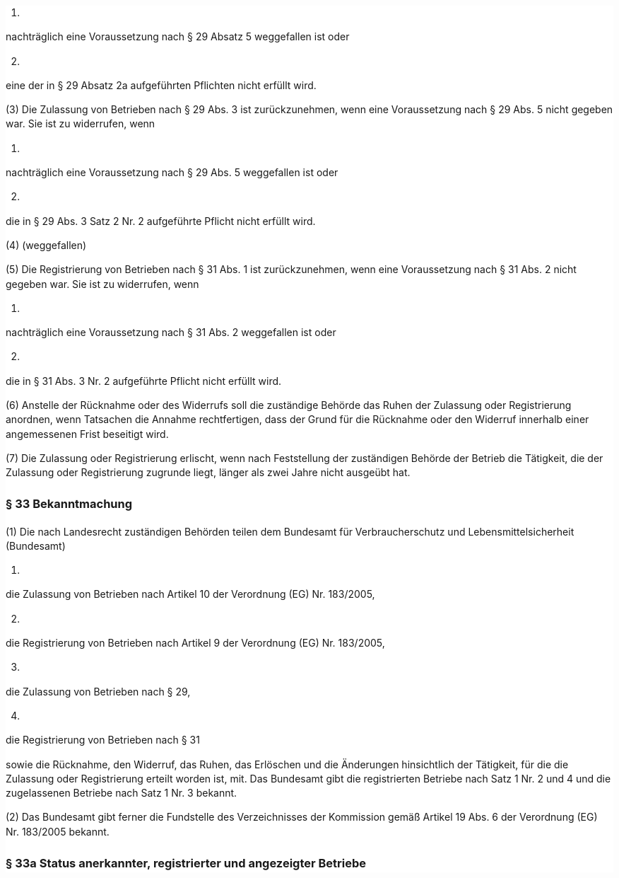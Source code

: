 1.  
nachträglich eine Voraussetzung nach § 29 Absatz 5 weggefallen ist oder

2.  
eine der in § 29 Absatz 2a aufgeführten Pflichten nicht erfüllt wird.

(3) Die Zulassung von Betrieben nach § 29 Abs. 3 ist zurückzunehmen, wenn eine Voraussetzung nach § 29 Abs. 5 nicht gegeben war. Sie ist zu widerrufen, wenn

1.  
nachträglich eine Voraussetzung nach § 29 Abs. 5 weggefallen ist oder

2.  
die in § 29 Abs. 3 Satz 2 Nr. 2 aufgeführte Pflicht nicht erfüllt wird.

(4) (weggefallen)

(5) Die Registrierung von Betrieben nach § 31 Abs. 1 ist zurückzunehmen, wenn eine Voraussetzung nach § 31 Abs. 2 nicht gegeben war. Sie ist zu widerrufen, wenn

1.  
nachträglich eine Voraussetzung nach § 31 Abs. 2 weggefallen ist oder

2.  
die in § 31 Abs. 3 Nr. 2 aufgeführte Pflicht nicht erfüllt wird.

(6) Anstelle der Rücknahme oder des Widerrufs soll die zuständige Behörde das Ruhen der Zulassung oder Registrierung anordnen, wenn Tatsachen die Annahme rechtfertigen, dass der Grund für die Rücknahme oder den Widerruf innerhalb einer angemessenen Frist beseitigt wird.

(7) Die Zulassung oder Registrierung erlischt, wenn nach Feststellung der zuständigen Behörde der Betrieb die Tätigkeit, die der Zulassung oder Registrierung zugrunde liegt, länger als zwei Jahre nicht ausgeübt hat.

### § 33 Bekanntmachung

(1) Die nach Landesrecht zuständigen Behörden teilen dem Bundesamt für Verbraucherschutz und Lebensmittelsicherheit (Bundesamt)

1.  
die Zulassung von Betrieben nach Artikel 10 der Verordnung (EG) Nr. 183/2005,

2.  
die Registrierung von Betrieben nach Artikel 9 der Verordnung (EG) Nr. 183/2005,

3.  
die Zulassung von Betrieben nach § 29,

4.  
die Registrierung von Betrieben nach § 31

sowie die Rücknahme, den Widerruf, das Ruhen, das Erlöschen und die Änderungen hinsichtlich der Tätigkeit, für die die Zulassung oder Registrierung erteilt worden ist, mit. Das Bundesamt gibt die registrierten Betriebe nach Satz 1 Nr. 2 und 4 und die zugelassenen Betriebe nach Satz 1 Nr. 3 bekannt.

(2) Das Bundesamt gibt ferner die Fundstelle des Verzeichnisses der Kommission gemäß Artikel 19 Abs. 6 der Verordnung (EG) Nr. 183/2005 bekannt.

### § 33a Status anerkannter, registrierter und angezeigter Betriebe
